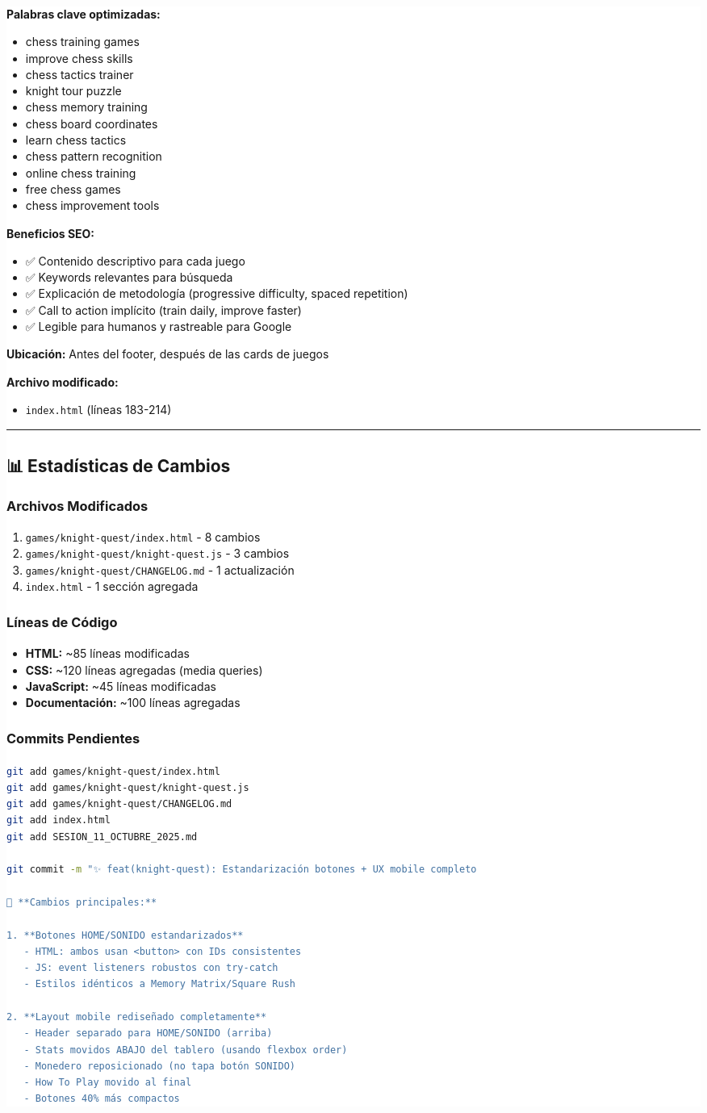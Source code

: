 **Palabras clave optimizadas:**
- chess training games
- improve chess skills
- chess tactics trainer
- knight tour puzzle
- chess memory training
- chess board coordinates
- learn chess tactics
- chess pattern recognition
- online chess training
- free chess games
- chess improvement tools

**Beneficios SEO:**
- ✅ Contenido descriptivo para cada juego
- ✅ Keywords relevantes para búsqueda
- ✅ Explicación de metodología (progressive difficulty, spaced repetition)
- ✅ Call to action implícito (train daily, improve faster)
- ✅ Legible para humanos y rastreable para Google

**Ubicación:** Antes del footer, después de las cards de juegos

**Archivo modificado:**
- `index.html` (líneas 183-214)

---

## 📊 Estadísticas de Cambios

### Archivos Modificados
1. `games/knight-quest/index.html` - 8 cambios
2. `games/knight-quest/knight-quest.js` - 3 cambios
3. `games/knight-quest/CHANGELOG.md` - 1 actualización
4. `index.html` - 1 sección agregada

### Líneas de Código
- **HTML:** ~85 líneas modificadas
- **CSS:** ~120 líneas agregadas (media queries)
- **JavaScript:** ~45 líneas modificadas
- **Documentación:** ~100 líneas agregadas

### Commits Pendientes
```bash
git add games/knight-quest/index.html
git add games/knight-quest/knight-quest.js
git add games/knight-quest/CHANGELOG.md
git add index.html
git add SESION_11_OCTUBRE_2025.md

git commit -m "✨ feat(knight-quest): Estandarización botones + UX mobile completo

🎯 **Cambios principales:**

1. **Botones HOME/SONIDO estandarizados**
   - HTML: ambos usan <button> con IDs consistentes
   - JS: event listeners robustos con try-catch
   - Estilos idénticos a Memory Matrix/Square Rush

2. **Layout mobile rediseñado completamente**
   - Header separado para HOME/SONIDO (arriba)
   - Stats movidos ABAJO del tablero (usando flexbox order)
   - Monedero reposicionado (no tapa botón SONIDO)
   - How To Play movido al final
   - Botones 40% más compactos
```